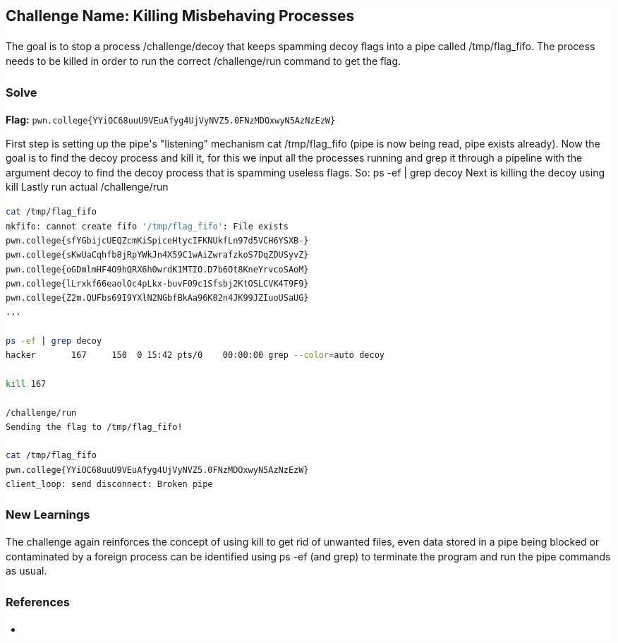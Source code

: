 




## Challenge Name: Killing Misbehaving Processes
The goal is to stop a process /challenge/decoy that keeps spamming decoy flags into a pipe called /tmp/flag_fifo. The process needs to be killed in order to run the correct /challenge/run command to get the flag.

### Solve
**Flag:** `pwn.college{YYiOC68uuU9VEuAfyg4UjVyNVZ5.0FNzMDOxwyN5AzNzEzW}`

First step is setting up the pipe's "listening" mechanism cat /tmp/flag_fifo (pipe is now being read, pipe exists already). Now the goal is to find the decoy process and kill it, for this we input all the processes running and grep it through a pipeline with the argument decoy to find the decoy process that is spamming useless flags.
So: ps -ef | grep decoy
Next is killing the decoy using kill <PSID>
Lastly run actual /challenge/run

```bash
cat /tmp/flag_fifo
mkfifo: cannot create fifo '/tmp/flag_fifo': File exists
pwn.college{sfYGbijcUEQZcmKiSpiceHtycIFKNUkfLn97d5VCH6YSXB-}
pwn.college{sKwUaCqhfb8jRpYWkJn4X59C1wAiZwrafzkoS7DqZDUSyvZ}
pwn.college{oGDmlmHF4O9hQRX6h0wrdK1MTIO.D7b6Ot8KneYrvcoSAoM}
pwn.college{lLrxkf66eaolOc4pLkx-buvF09c1Sfsbj2KtOSLCVK4T9F9}
pwn.college{Z2m.QUFbs69I9YXlN2NGbfBkAa96K02n4JK99JZIuoUSaUG}
...

ps -ef | grep decoy
hacker       167     150  0 15:42 pts/0    00:00:00 grep --color=auto decoy

kill 167

/challenge/run
Sending the flag to /tmp/flag_fifo!

cat /tmp/flag_fifo
pwn.college{YYiOC68uuU9VEuAfyg4UjVyNVZ5.0FNzMDOxwyN5AzNzEzW}
client_loop: send disconnect: Broken pipe
```

### New Learnings
The challenge again reinforces the concept of using kill to get rid of unwanted files, even data stored in a pipe being blocked or contaminated by a foreign process can be identified using ps -ef (and grep) to terminate the program and run the pipe commands as usual.

### References 
-


